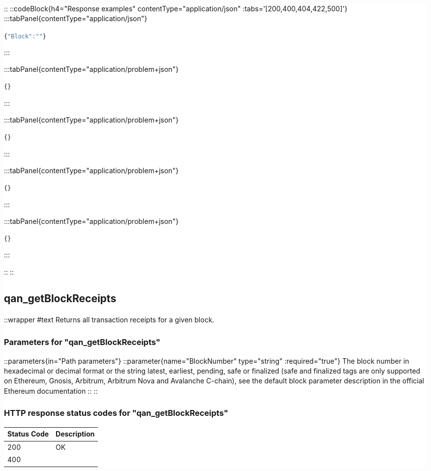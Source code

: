 ::
::codeBlock{h4="Response examples" contentType="application/json" :tabs='[200,400,404,422,500]'}
  :::tabPanel{contentType="application/json"}
  ```js
  {"Block":""}
  ```
  :::

  :::tabPanel{contentType="application/problem+json"}
  ```js
  {}
  ```
  :::

  :::tabPanel{contentType="application/problem+json"}
  ```js
  {}
  ```
  :::

  :::tabPanel{contentType="application/problem+json"}
  ```js
  {}
  ```
  :::

  :::tabPanel{contentType="application/problem+json"}
  ```js
  {}
  ```
  :::

::
::

## qan_getBlockReceipts

::wrapper
#text
Returns all transaction receipts for a given block.

### Parameters for "qan_getBlockReceipts"

::parameters{in="Path parameters"}
  ::parameter{name="BlockNumber" type="string" :required="true"}
  The block number in hexadecimal or decimal format or the string latest, earliest, pending, safe or finalized (safe and finalized tags are only supported on Ethereum, Gnosis, Arbitrum, Arbitrum Nova and Avalanche C-chain), see the default block parameter description in the official Ethereum documentation
  ::
::

### HTTP response status codes for "qan_getBlockReceipts"

<table>
  <thead>
    <tr>
      <th>Status Code</th>
      <th>Description</th>
    </tr>
   </thead>
  <tbody>
    <tr>
      <td>200</td>
      <td>OK</td>
    </tr>
    <tr>
      <td>400</td>